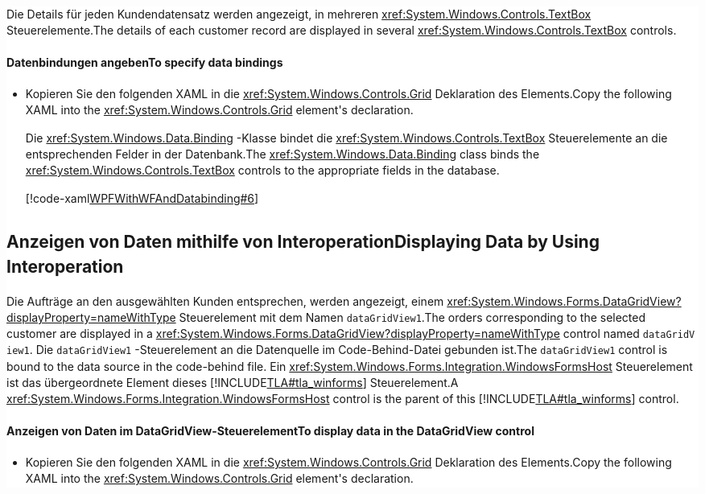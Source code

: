  <span data-ttu-id="76001-144">Die Details für jeden Kundendatensatz werden angezeigt, in mehreren <xref:System.Windows.Controls.TextBox> Steuerelemente.</span><span class="sxs-lookup"><span data-stu-id="76001-144">The details of each customer record are displayed in several <xref:System.Windows.Controls.TextBox> controls.</span></span>  
  
#### <a name="to-specify-data-bindings"></a><span data-ttu-id="76001-145">Datenbindungen angeben</span><span class="sxs-lookup"><span data-stu-id="76001-145">To specify data bindings</span></span>  
  
-   <span data-ttu-id="76001-146">Kopieren Sie den folgenden XAML in die <xref:System.Windows.Controls.Grid> Deklaration des Elements.</span><span class="sxs-lookup"><span data-stu-id="76001-146">Copy the following XAML into the <xref:System.Windows.Controls.Grid> element's declaration.</span></span>  
  
     <span data-ttu-id="76001-147">Die <xref:System.Windows.Data.Binding> -Klasse bindet die <xref:System.Windows.Controls.TextBox> Steuerelemente an die entsprechenden Felder in der Datenbank.</span><span class="sxs-lookup"><span data-stu-id="76001-147">The <xref:System.Windows.Data.Binding> class binds the <xref:System.Windows.Controls.TextBox> controls to the appropriate fields in the database.</span></span>  
  
     [!code-xaml[WPFWithWFAndDatabinding#6](../../../../samples/snippets/csharp/VS_Snippets_Wpf/WPFWithWFAndDatabinding/CSharp/WPFWithWFAndDatabinding/Window1.xaml#6)]  
  
## <a name="displaying-data-by-using-interoperation"></a><span data-ttu-id="76001-148">Anzeigen von Daten mithilfe von Interoperation</span><span class="sxs-lookup"><span data-stu-id="76001-148">Displaying Data by Using Interoperation</span></span>  
 <span data-ttu-id="76001-149">Die Aufträge an den ausgewählten Kunden entsprechen, werden angezeigt, einem <xref:System.Windows.Forms.DataGridView?displayProperty=nameWithType> Steuerelement mit dem Namen `dataGridView1`.</span><span class="sxs-lookup"><span data-stu-id="76001-149">The orders corresponding to the selected customer are displayed in a <xref:System.Windows.Forms.DataGridView?displayProperty=nameWithType> control named `dataGridView1`.</span></span> <span data-ttu-id="76001-150">Die `dataGridView1` -Steuerelement an die Datenquelle im Code-Behind-Datei gebunden ist.</span><span class="sxs-lookup"><span data-stu-id="76001-150">The `dataGridView1` control is bound to the data source in the code-behind file.</span></span> <span data-ttu-id="76001-151">Ein <xref:System.Windows.Forms.Integration.WindowsFormsHost> Steuerelement ist das übergeordnete Element dieses [!INCLUDE[TLA#tla_winforms](../../../../includes/tlasharptla-winforms-md.md)] Steuerelement.</span><span class="sxs-lookup"><span data-stu-id="76001-151">A <xref:System.Windows.Forms.Integration.WindowsFormsHost> control is the parent of this [!INCLUDE[TLA#tla_winforms](../../../../includes/tlasharptla-winforms-md.md)] control.</span></span>  
  
#### <a name="to-display-data-in-the-datagridview-control"></a><span data-ttu-id="76001-152">Anzeigen von Daten im DataGridView-Steuerelement</span><span class="sxs-lookup"><span data-stu-id="76001-152">To display data in the DataGridView control</span></span>  
  
-   <span data-ttu-id="76001-153">Kopieren Sie den folgenden XAML in die <xref:System.Windows.Controls.Grid> Deklaration des Elements.</span><span class="sxs-lookup"><span data-stu-id="76001-153">Copy the following XAML into the <xref:System.Windows.Controls.Grid> element's declaration.</span></span>  
  